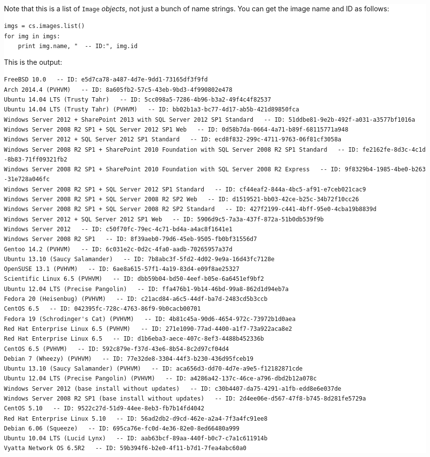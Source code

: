 Note that this is a list of `Image` *objects*, not just a bunch of name strings. You can get the image name and ID as follows:

    imgs = cs.images.list()
    for img in imgs:
        print img.name, "  -- ID:", img.id

This is the output:

    FreeBSD 10.0   -- ID: e5d7ca78-a487-4d7e-9dd1-73165df3f9fd
    Arch 2014.4 (PVHVM)   -- ID: 8a605fb2-57c5-43eb-9bd3-4f990802e478
    Ubuntu 14.04 LTS (Trusty Tahr)   -- ID: 5cc098a5-7286-4b96-b3a2-49f4c4f82537
    Ubuntu 14.04 LTS (Trusty Tahr) (PVHVM)   -- ID: bb02b1a3-bc77-4d17-ab5b-421d89850fca
    Windows Server 2012 + SharePoint 2013 with SQL Server 2012 SP1 Standard   -- ID: 51ddbe81-9e2b-492f-a031-a3577bf1016a
    Windows Server 2008 R2 SP1 + SQL Server 2012 SP1 Web   -- ID: 0d58b7da-0664-4a71-b89f-68115771a948
    Windows Server 2012 + SQL Server 2012 SP1 Standard   -- ID: ecd8f832-299c-4711-9763-06f81cf3058a
    Windows Server 2008 R2 SP1 + SharePoint 2010 Foundation with SQL Server 2008 R2 SP1 Standard   -- ID: fe2162fe-8d3c-4c1d-8b83-71ff09321fb2
    Windows Server 2008 R2 SP1 + SharePoint 2010 Foundation with SQL Server 2008 R2 Express   -- ID: 9f8329b4-1985-4be0-b263-31e728a046fc
    Windows Server 2008 R2 SP1 + SQL Server 2012 SP1 Standard   -- ID: cf44eaf2-844a-4bc5-af91-e7ceb021cac9
    Windows Server 2008 R2 SP1 + SQL Server 2008 R2 SP2 Web   -- ID: d1519521-bb03-42ce-b25c-34b72f10cc26
    Windows Server 2008 R2 SP1 + SQL Server 2008 R2 SP2 Standard   -- ID: 427f2199-c441-4bff-95e0-4cba19b8839d
    Windows Server 2012 + SQL Server 2012 SP1 Web   -- ID: 5906d9c5-7a3a-437f-872a-51b0db539f9b
    Windows Server 2012   -- ID: c50f70fc-79ec-4c71-bd4a-a4ac8f1641e1
    Windows Server 2008 R2 SP1   -- ID: 8f39aeb0-79d6-45eb-9505-fb0bf31556d7
    Gentoo 14.2 (PVHVM)   -- ID: 6c031e2c-0d2c-4fa0-aadb-70265957a37d
    Ubuntu 13.10 (Saucy Salamander)   -- ID: 7b8abc3f-5fd2-4d02-9e9a-16d43fc7128e
    OpenSUSE 13.1 (PVHVM)   -- ID: 6ae8a615-57f1-4a19-83d4-e09f8ae25327
    Scientific Linux 6.5 (PVHVM)   -- ID: dbb59b04-bd50-4eef-b05e-6a6451ef9bf2
    Ubuntu 12.04 LTS (Precise Pangolin)   -- ID: ffa476b1-9b14-46bd-99a8-862d1d94eb7a
    Fedora 20 (Heisenbug) (PVHVM)   -- ID: c21acd84-a6c5-44df-ba7d-2483cd5b3ccb
    CentOS 6.5   -- ID: 042395fc-728c-4763-86f9-9b0cacb00701
    Fedora 19 (Schrodinger's Cat) (PVHVM)   -- ID: 4b81c45a-90d6-4654-972c-73972b1d0aea
    Red Hat Enterprise Linux 6.5 (PVHVM)   -- ID: 271e1090-77ad-4400-a1f7-73a922aca8e2
    Red Hat Enterprise Linux 6.5   -- ID: d1b6eba3-aece-407c-8ef3-4488b452336b
    CentOS 6.5 (PVHVM)   -- ID: 592c879e-f37d-43e6-8b54-8c2d97cf04d4
    Debian 7 (Wheezy) (PVHVM)   -- ID: 77e32de8-3304-44f3-b230-436d95fceb19
    Ubuntu 13.10 (Saucy Salamander) (PVHVM)   -- ID: aca656d3-dd70-4d7e-a9e5-f12182871cde
    Ubuntu 12.04 LTS (Precise Pangolin) (PVHVM)   -- ID: a4286a42-137c-46ce-a796-dbd2b12a078c
    Windows Server 2012 (base install without updates)   -- ID: c30b4407-da75-4291-a1fb-edd8e6e037de
    Windows Server 2008 R2 SP1 (base install without updates)   -- ID: 2d4ee06e-d567-47f8-b745-8d281fe5729a
    CentOS 5.10   -- ID: 9522c27d-51d9-44ee-8eb3-fb7b14fd4042
    Red Hat Enterprise Linux 5.10   -- ID: 56ad2db2-d9cd-462e-a2a4-7f3a4fc91ee8
    Debian 6.06 (Squeeze)   -- ID: 695ca76e-fc0d-4e36-82e0-8ed66480a999
    Ubuntu 10.04 LTS (Lucid Lynx)   -- ID: aab63bcf-89aa-440f-b0c7-c7a1c611914b
    Vyatta Network OS 6.5R2   -- ID: 59b394f6-b2e0-4f11-b7d1-7fea4abc60a0
